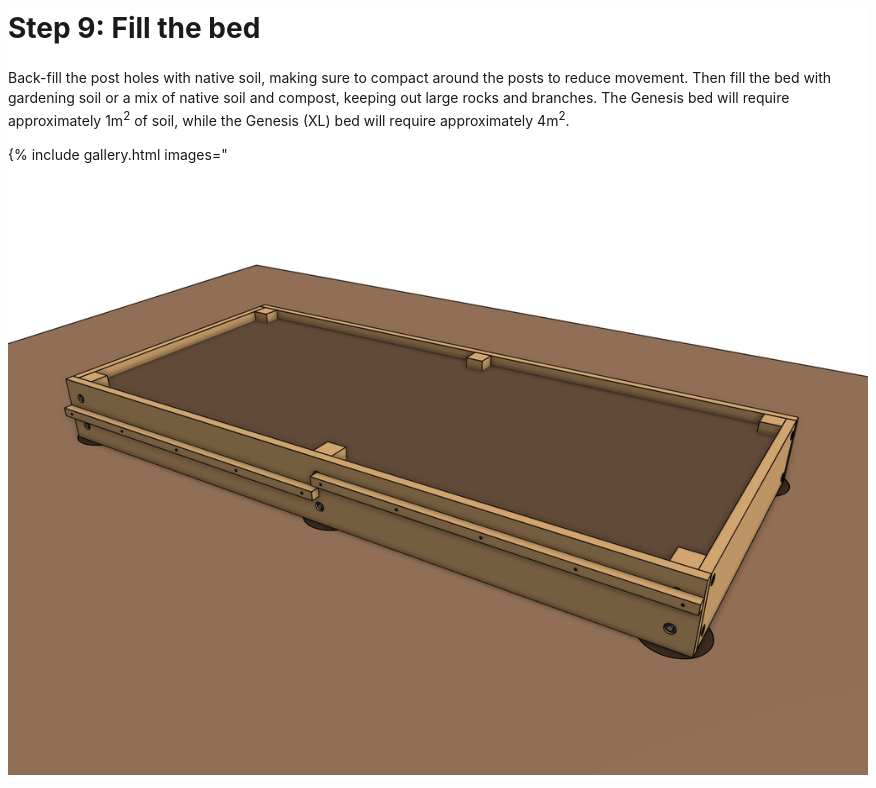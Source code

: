 # Step 9: Fill the bed

Back-fill the post holes with native soil, making sure to compact around the posts to reduce movement. Then fill the bed with gardening soil or a mix of native soil and compost, keeping out large rocks and branches. The Genesis bed will require approximately 1m<sup>2</sup> of soil, while the Genesis (XL) bed will require approximately 4m<sup>2</sup>.

{% include gallery.html images="
![fill genesis bed](_images/fixed_raised_bed_fill_bed.png)